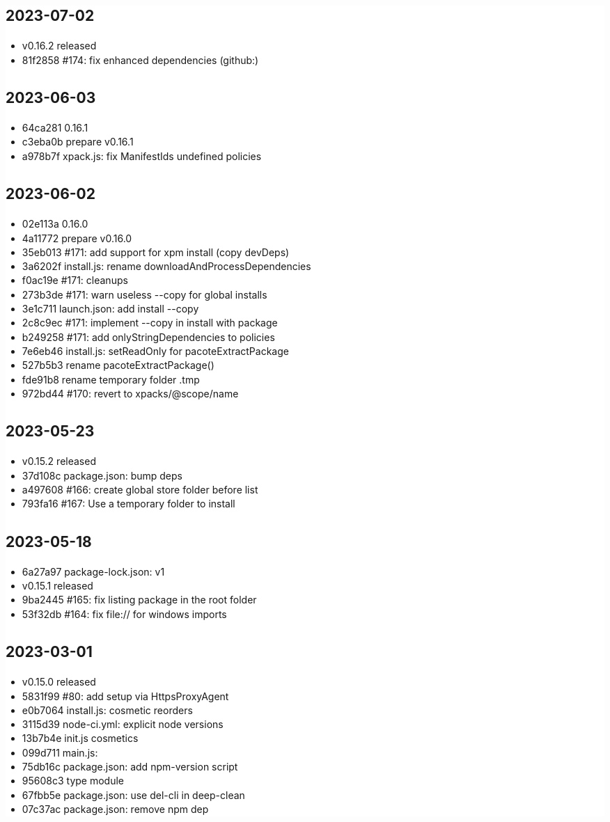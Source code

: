 ## 2023-07-02

* v0.16.2 released
* 81f2858 #174: fix enhanced dependencies (github:)

## 2023-06-03

* 64ca281 0.16.1
* c3eba0b prepare v0.16.1
* a978b7f xpack.js: fix ManifestIds undefined policies

## 2023-06-02

* 02e113a 0.16.0
* 4a11772 prepare v0.16.0
* 35eb013 #171: add support for xpm install (copy devDeps)
* 3a6202f install.js: rename downloadAndProcessDependencies
* f0ac19e #171: cleanups
* 273b3de #171: warn useless --copy for global installs
* 3e1c711 launch.json: add install --copy
* 2c8c9ec #171: implement --copy in install with package
* b249258 #171: add onlyStringDependencies to policies
* 7e6eb46 install.js: setReadOnly for pacoteExtractPackage
* 527b5b3 rename pacoteExtractPackage()
* fde91b8 rename temporary folder .tmp
* 972bd44 #170: revert to xpacks/@scope/name

## 2023-05-23

* v0.15.2 released
* 37d108c package.json: bump deps
* a497608 #166: create global store folder before list
* 793fa16 #167: Use a temporary folder to install

## 2023-05-18

* 6a27a97 package-lock.json: v1
* v0.15.1 released
* 9ba2445 #165: fix listing package in the root folder
* 53f32db #164: fix file:// for windows imports

## 2023-03-01

* v0.15.0 released
* 5831f99 #80: add setup via HttpsProxyAgent
* e0b7064 install.js: cosmetic reorders
* 3115d39 node-ci.yml: explicit node versions
* 13b7b4e init.js cosmetics
* 099d711 main.js:
* 75db16c package.json: add npm-version script
* 95608c3 type module
* 67fbb5e package.json: use del-cli in deep-clean
* 07c37ac package.json: remove npm dep
